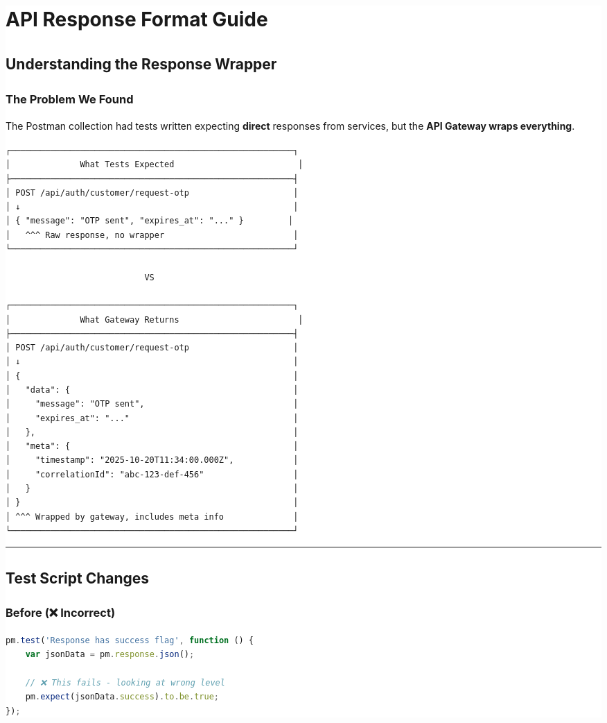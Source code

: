 # API Response Format Guide

## Understanding the Response Wrapper

### The Problem We Found

The Postman collection had tests written expecting **direct** responses from services, but the **API Gateway wraps everything**.

```
┌─────────────────────────────────────────────────────────┐
│              What Tests Expected                         │
├─────────────────────────────────────────────────────────┤
│ POST /api/auth/customer/request-otp                     │
│ ↓                                                       │
│ { "message": "OTP sent", "expires_at": "..." }         │
│   ^^^ Raw response, no wrapper                          │
└─────────────────────────────────────────────────────────┘

                            VS

┌─────────────────────────────────────────────────────────┐
│              What Gateway Returns                        │
├─────────────────────────────────────────────────────────┤
│ POST /api/auth/customer/request-otp                     │
│ ↓                                                       │
│ {                                                       │
│   "data": {                                             │
│     "message": "OTP sent",                              │
│     "expires_at": "..."                                 │
│   },                                                    │
│   "meta": {                                             │
│     "timestamp": "2025-10-20T11:34:00.000Z",            │
│     "correlationId": "abc-123-def-456"                  │
│   }                                                     │
│ }                                                       │
│ ^^^ Wrapped by gateway, includes meta info              │
└─────────────────────────────────────────────────────────┘
```

---

## Test Script Changes

### Before (❌ Incorrect)

```javascript
pm.test('Response has success flag', function () {
    var jsonData = pm.response.json();
    
    // ❌ This fails - looking at wrong level
    pm.expect(jsonData.success).to.be.true;
});
```
